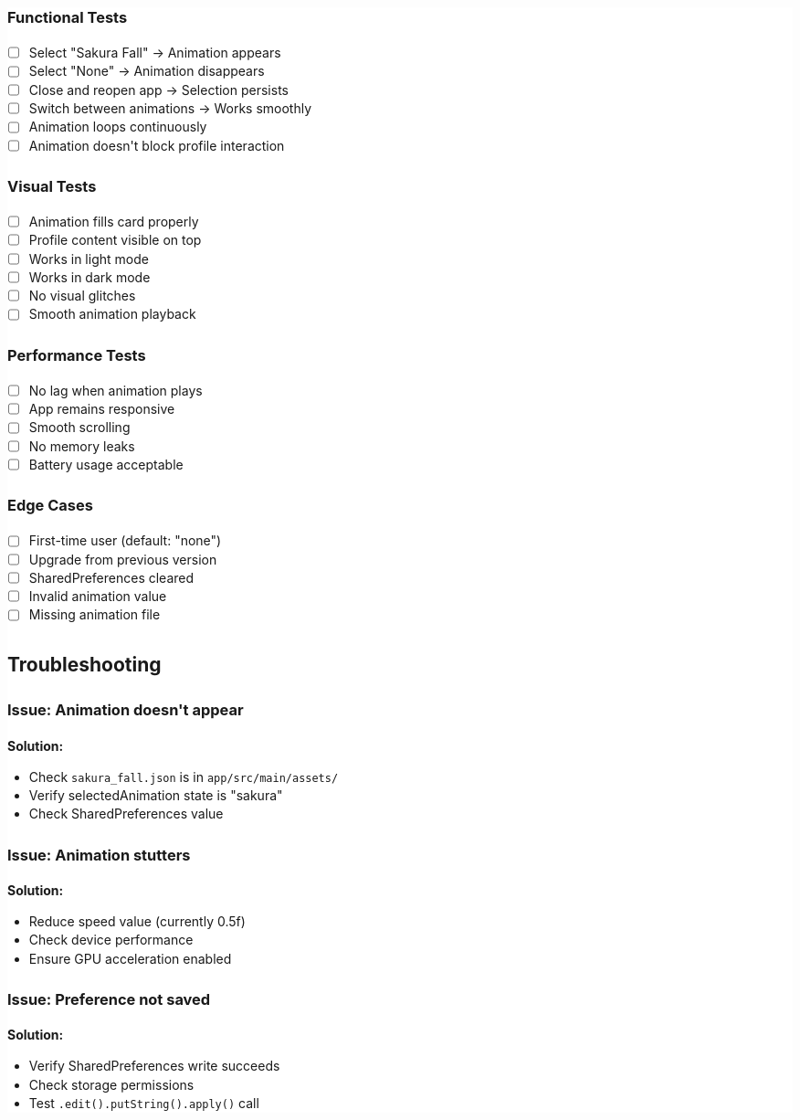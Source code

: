 ### Functional Tests
- [ ] Select "Sakura Fall" → Animation appears
- [ ] Select "None" → Animation disappears
- [ ] Close and reopen app → Selection persists
- [ ] Switch between animations → Works smoothly
- [ ] Animation loops continuously
- [ ] Animation doesn't block profile interaction

### Visual Tests
- [ ] Animation fills card properly
- [ ] Profile content visible on top
- [ ] Works in light mode
- [ ] Works in dark mode
- [ ] No visual glitches
- [ ] Smooth animation playback

### Performance Tests
- [ ] No lag when animation plays
- [ ] App remains responsive
- [ ] Smooth scrolling
- [ ] No memory leaks
- [ ] Battery usage acceptable

### Edge Cases
- [ ] First-time user (default: "none")
- [ ] Upgrade from previous version
- [ ] SharedPreferences cleared
- [ ] Invalid animation value
- [ ] Missing animation file

## Troubleshooting

### Issue: Animation doesn't appear
**Solution:** 
- Check `sakura_fall.json` is in `app/src/main/assets/`
- Verify selectedAnimation state is "sakura"
- Check SharedPreferences value

### Issue: Animation stutters
**Solution:**
- Reduce speed value (currently 0.5f)
- Check device performance
- Ensure GPU acceleration enabled

### Issue: Preference not saved
**Solution:**
- Verify SharedPreferences write succeeds
- Check storage permissions
- Test `.edit().putString().apply()` call
